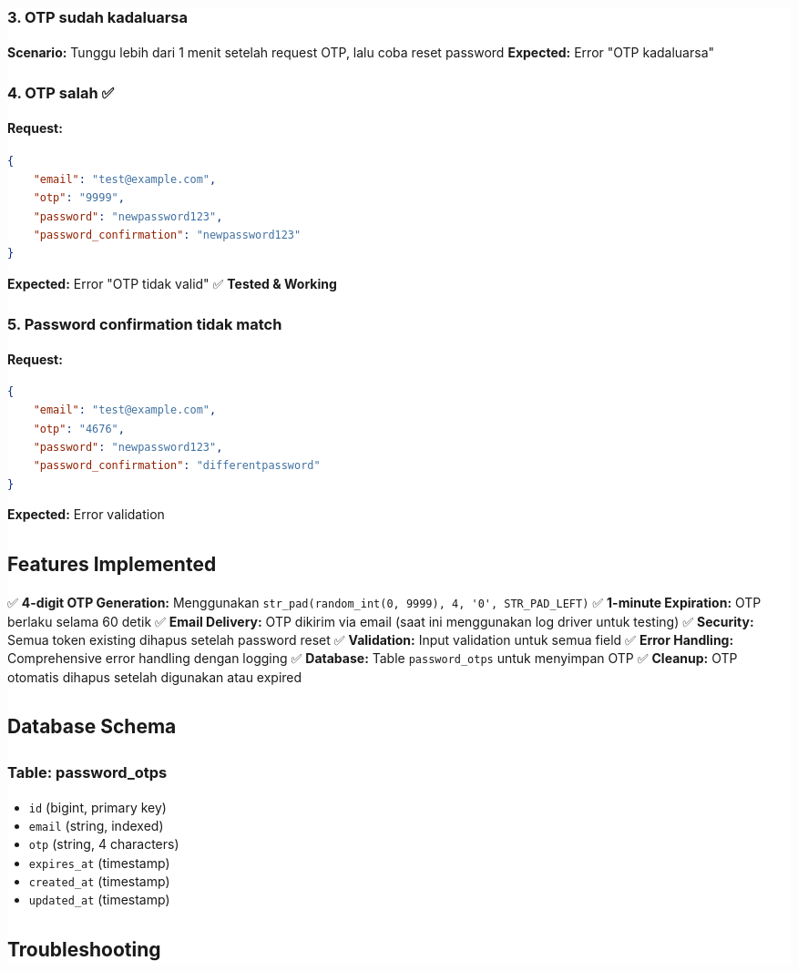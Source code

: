 ### 3. OTP sudah kadaluarsa
**Scenario:** Tunggu lebih dari 1 menit setelah request OTP, lalu coba reset password
**Expected:** Error "OTP kadaluarsa"

### 4. OTP salah ✅
**Request:**
```json
{
    "email": "test@example.com",
    "otp": "9999",
    "password": "newpassword123",
    "password_confirmation": "newpassword123"
}
```
**Expected:** Error "OTP tidak valid" ✅ **Tested & Working**

### 5. Password confirmation tidak match
**Request:**
```json
{
    "email": "test@example.com",
    "otp": "4676",
    "password": "newpassword123",
    "password_confirmation": "differentpassword"
}
```
**Expected:** Error validation

## Features Implemented

✅ **4-digit OTP Generation:** Menggunakan `str_pad(random_int(0, 9999), 4, '0', STR_PAD_LEFT)`
✅ **1-minute Expiration:** OTP berlaku selama 60 detik
✅ **Email Delivery:** OTP dikirim via email (saat ini menggunakan log driver untuk testing)
✅ **Security:** Semua token existing dihapus setelah password reset
✅ **Validation:** Input validation untuk semua field
✅ **Error Handling:** Comprehensive error handling dengan logging
✅ **Database:** Table `password_otps` untuk menyimpan OTP
✅ **Cleanup:** OTP otomatis dihapus setelah digunakan atau expired

## Database Schema

### Table: password_otps
- `id` (bigint, primary key)
- `email` (string, indexed)
- `otp` (string, 4 characters)
- `expires_at` (timestamp)
- `created_at` (timestamp)
- `updated_at` (timestamp)

## Troubleshooting

